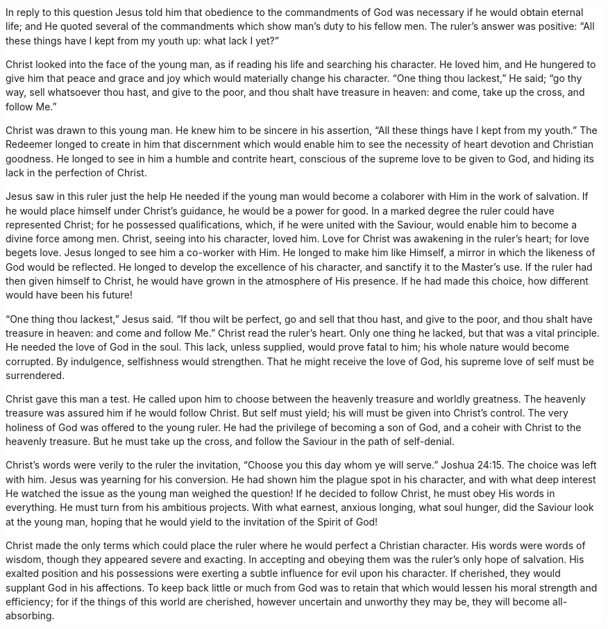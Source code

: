 In reply to this question Jesus told him that obedience to the commandments of God was necessary if he would obtain eternal life; and He quoted several of the commandments which show man’s duty to his fellow men. The ruler’s answer was positive: “All these things have I kept from my youth up: what lack I yet?”

Christ looked into the face of the young man, as if reading his life and searching his character. He loved him, and He hungered to give him that peace and grace and joy which would materially change his character. “One thing thou lackest,” He said; “go thy way, sell whatsoever thou hast, and give to the poor, and thou shalt have treasure in heaven: and come, take up the cross, and follow Me.”

Christ was drawn to this young man. He knew him to be sincere in his assertion, “All these things have I kept from my youth.” The Redeemer longed to create in him that discernment which would enable him to see the necessity of heart devotion and Christian goodness. He longed to see in him a humble and contrite heart, conscious of the supreme love to be given to God, and hiding its lack in the perfection of Christ.

Jesus saw in this ruler just the help He needed if the young man would become a colaborer with Him in the work of salvation. If he would place himself under Christ’s guidance, he would be a power for good. In a marked degree the ruler could have represented Christ; for he possessed qualifications, which, if he were united with the Saviour, would enable him to become a divine force among men. Christ, seeing into his character, loved him. Love for Christ was awakening in the ruler’s heart; for love begets love. Jesus longed to see him a co-worker with Him. He longed to make him like Himself, a mirror in which the likeness of God would be reflected. He longed to develop the excellence of his character, and sanctify it to the Master’s use. If the ruler had then given himself to Christ, he would have grown in the atmosphere of His presence. If he had made this choice, how different would have been his future!

“One thing thou lackest,” Jesus said. “If thou wilt be perfect, go and sell that thou hast, and give to the poor, and thou shalt have treasure in heaven: and come and follow Me.” Christ read the ruler’s heart. Only one thing he lacked, but that was a vital principle. He needed the love of God in the soul. This lack, unless supplied, would prove fatal to him; his whole nature would become corrupted. By indulgence, selfishness would strengthen. That he might receive the love of God, his supreme love of self must be surrendered.

Christ gave this man a test. He called upon him to choose between the heavenly treasure and worldly greatness. The heavenly treasure was assured him if he would follow Christ. But self must yield; his will must be given into Christ’s control. The very holiness of God was offered to the young ruler. He had the privilege of becoming a son of God, and a coheir with Christ to the heavenly treasure. But he must take up the cross, and follow the Saviour in the path of self-denial.

Christ’s words were verily to the ruler the invitation, “Choose you this day whom ye will serve.” Joshua 24:15. The choice was left with him. Jesus was yearning for his conversion. He had shown him the plague spot in his character, and with what deep interest He watched the issue as the young man weighed the question! If he decided to follow Christ, he must obey His words in everything. He must turn from his ambitious projects. With what earnest, anxious longing, what soul hunger, did the Saviour look at the young man, hoping that he would yield to the invitation of the Spirit of God!

Christ made the only terms which could place the ruler where he would perfect a Christian character. His words were words of wisdom, though they appeared severe and exacting. In accepting and obeying them was the ruler’s only hope of salvation. His exalted position and his possessions were exerting a subtle influence for evil upon his character. If cherished, they would supplant God in his affections. To keep back little or much from God was to retain that which would lessen his moral strength and efficiency; for if the things of this world are cherished, however uncertain and unworthy they may be, they will become all-absorbing.
